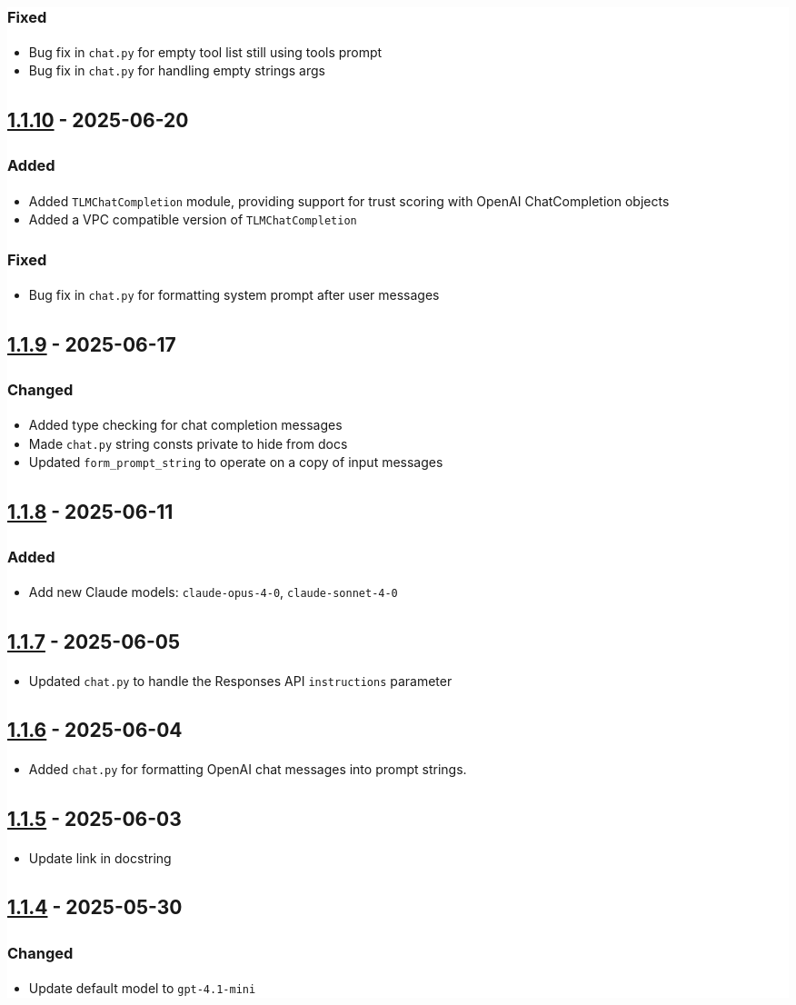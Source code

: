 ### Fixed

- Bug fix in `chat.py` for empty tool list still using tools prompt
- Bug fix in `chat.py` for handling empty strings args


## [1.1.10] - 2025-06-20

### Added

- Added `TLMChatCompletion` module, providing support for trust scoring with OpenAI ChatCompletion objects
- Added a VPC compatible version of `TLMChatCompletion`

### Fixed

- Bug fix in `chat.py` for formatting system prompt after user messages

## [1.1.9] - 2025-06-17

### Changed

- Added type checking for chat completion messages
- Made `chat.py` string consts private to hide from docs
- Updated `form_prompt_string` to operate on a copy of input messages

## [1.1.8] - 2025-06-11

### Added

- Add new Claude models: `claude-opus-4-0`, `claude-sonnet-4-0`

## [1.1.7] - 2025-06-05

- Updated `chat.py` to handle the Responses API `instructions` parameter

## [1.1.6] - 2025-06-04

- Added `chat.py` for formatting OpenAI chat messages into prompt strings.

## [1.1.5] - 2025-06-03

- Update link in docstring

## [1.1.4] - 2025-05-30

### Changed

- Update default model to `gpt-4.1-mini`


[Unreleased]: https://github.com/cleanlab/cleanlab-tlm/compare/v1.1.29...HEAD
[1.1.29]: https://github.com/cleanlab/cleanlab-tlm/compare/v1.1.28...v1.1.29
[1.1.28]: https://github.com/cleanlab/cleanlab-tlm/compare/v1.1.27...v1.1.28
[1.1.27]: https://github.com/cleanlab/cleanlab-tlm/compare/v1.1.26...v1.1.27
[1.1.26]: https://github.com/cleanlab/cleanlab-tlm/compare/v1.1.25...v1.1.26
[1.1.25]: https://github.com/cleanlab/cleanlab-tlm/compare/v1.1.24...v1.1.25
[1.1.24]: https://github.com/cleanlab/cleanlab-tlm/compare/v1.1.23...v1.1.24
[1.1.23]: https://github.com/cleanlab/cleanlab-tlm/compare/v1.1.22...v1.1.23
[1.1.22]: https://github.com/cleanlab/cleanlab-tlm/compare/v1.1.21...v1.1.22
[1.1.21]: https://github.com/cleanlab/cleanlab-tlm/compare/v1.1.20...v1.1.21
[1.1.20]: https://github.com/cleanlab/cleanlab-tlm/compare/v1.1.19...v1.1.20
[1.1.19]: https://github.com/cleanlab/cleanlab-tlm/compare/v1.1.18...v1.1.19
[1.1.18]: https://github.com/cleanlab/cleanlab-tlm/compare/v1.1.17...v1.1.18
[1.1.17]: https://github.com/cleanlab/cleanlab-tlm/compare/v1.1.16...v1.1.17
[1.1.16]: https://github.com/cleanlab/cleanlab-tlm/compare/v1.1.15...v1.1.16
[1.1.15]: https://github.com/cleanlab/cleanlab-tlm/compare/v1.1.14...v1.1.15
[1.1.14]: https://github.com/cleanlab/cleanlab-tlm/compare/v1.1.13...v1.1.14
[1.1.13]: https://github.com/cleanlab/cleanlab-tlm/compare/v1.1.12...v1.1.13
[1.1.12]: https://github.com/cleanlab/cleanlab-tlm/compare/v1.1.11...v1.1.12
[1.1.11]: https://github.com/cleanlab/cleanlab-tlm/compare/v1.1.10...v1.1.11
[1.1.10]: https://github.com/cleanlab/cleanlab-tlm/compare/v1.1.9...v1.1.10
[1.1.9]: https://github.com/cleanlab/cleanlab-tlm/compare/v1.1.8...v1.1.9
[1.1.8]: https://github.com/cleanlab/cleanlab-tlm/compare/v1.1.7...v1.1.8
[1.1.7]: https://github.com/cleanlab/cleanlab-tlm/compare/v1.1.6...v1.1.7
[1.1.6]: https://github.com/cleanlab/cleanlab-tlm/compare/v1.1.5...v1.1.6
[1.1.5]: https://github.com/cleanlab/cleanlab-tlm/compare/v1.1.4...v1.1.5
[1.1.4]: https://github.com/cleanlab/cleanlab-tlm/compare/v1.1.3...v1.1.4
[1.1.3]: https://github.com/cleanlab/cleanlab-tlm/compare/v1.1.2...v1.1.3
[1.1.2]: https://github.com/cleanlab/cleanlab-tlm/compare/v1.1.1...v1.1.2
[1.1.1]: https://github.com/cleanlab/cleanlab-tlm/compare/v1.1.0...v1.1.1
[1.1.0]: https://github.com/cleanlab/cleanlab-tlm/compare/v1.0.23...v1.1.0
[1.0.23]: https://github.com/cleanlab/cleanlab-tlm/compare/v1.0.22...v1.0.23
[1.0.22]: https://github.com/cleanlab/cleanlab-tlm/compare/v1.0.21...v1.0.22
[1.0.21]: https://github.com/cleanlab/cleanlab-tlm/compare/v1.0.20...v1.0.21
[1.0.20]: https://github.com/cleanlab/cleanlab-tlm/compare/v1.0.19...v1.0.20
[1.0.19]: https://github.com/cleanlab/cleanlab-tlm/compare/v1.0.18...v1.0.19
[1.0.18]: https://github.com/cleanlab/cleanlab-tlm/compare/v1.0.17...v1.0.18
[1.0.17]: https://github.com/cleanlab/cleanlab-tlm/compare/v1.0.16...v1.0.17
[1.0.16]: https://github.com/cleanlab/cleanlab-tlm/compare/v1.0.15...v1.0.16
[1.0.15]: https://github.com/cleanlab/cleanlab-tlm/compare/v1.0.14...v1.0.15
[1.0.14]: https://github.com/cleanlab/cleanlab-tlm/compare/v1.0.13...v1.0.14
[1.0.13]: https://github.com/cleanlab/cleanlab-tlm/compare/v1.0.12...v1.0.13
[1.0.12]: https://github.com/cleanlab/cleanlab-tlm/compare/v1.0.11...v1.0.12
[1.0.11]: https://github.com/cleanlab/cleanlab-tlm/compare/v1.0.10...v1.0.11
[1.0.10]: https://github.com/cleanlab/cleanlab-tlm/compare/v1.0.9...v1.0.10
[1.0.9]: https://github.com/cleanlab/cleanlab-tlm/compare/v1.0.8...v1.0.9
[1.0.8]: https://github.com/cleanlab/cleanlab-tlm/compare/v1.0.7...v1.0.8
[1.0.6]: https://github.com/cleanlab/cleanlab-tlm/compare/v1.0.5...v1.0.6
[1.0.5]: https://github.com/cleanlab/cleanlab-tlm/compare/v1.0.4...v1.0.5
[1.0.4]: https://github.com/cleanlab/cleanlab-tlm/compare/v1.0.3...v1.0.4
[1.0.3]: https://github.com/cleanlab/cleanlab-tlm/compare/v1.0.2...v1.0.3
[1.0.2]: https://github.com/cleanlab/cleanlab-tlm/compare/v1.0.1...v1.0.2
[1.0.1]: https://github.com/cleanlab/cleanlab-tlm/releases/tag/v1.0.1
[1.0.0]: https://github.com/cleanlab/cleanlab-tlm/releases/tag/v1.0.0